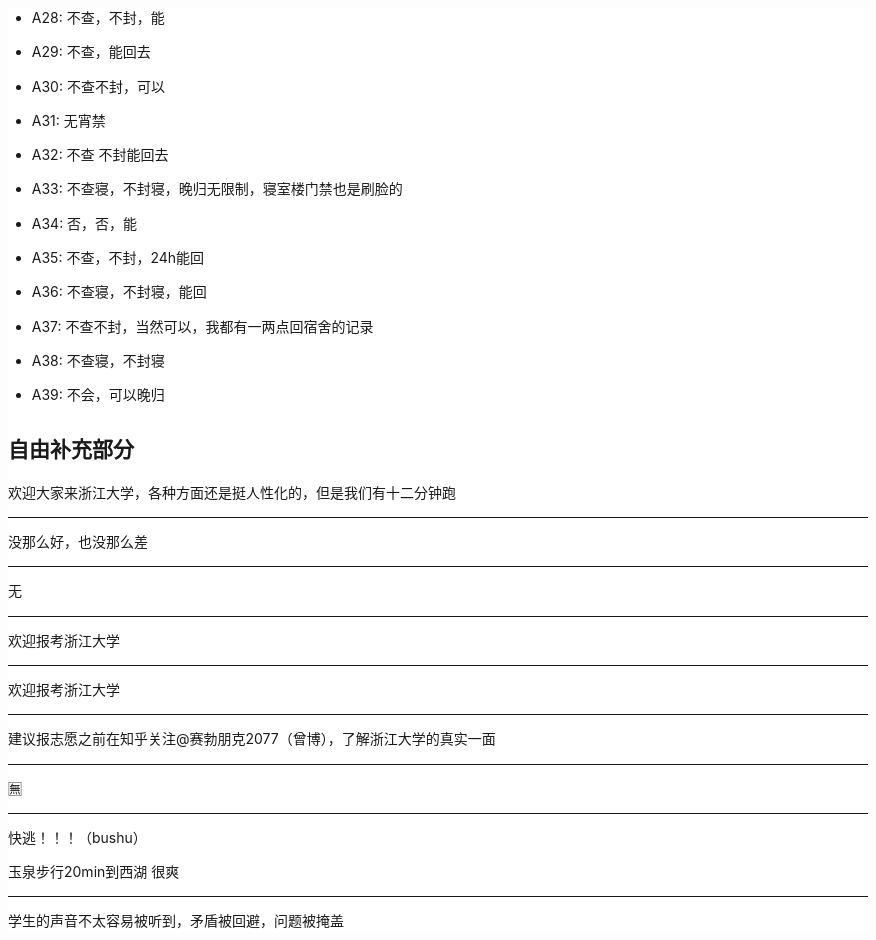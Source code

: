 - A28: 不查，不封，能

- A29: 不查，能回去

- A30: 不查不封，可以

- A31: 无宵禁

- A32: 不查 不封能回去

- A33: 不查寝，不封寝，晚归无限制，寝室楼门禁也是刷脸的

- A34: 否，否，能

- A35: 不查，不封，24h能回

- A36: 不查寝，不封寝，能回

- A37: 不查不封，当然可以，我都有一两点回宿舍的记录

- A38: 不查寝，不封寝

- A39: 不会，可以晚归

## 自由补充部分

欢迎大家来浙江大学，各种方面还是挺人性化的，但是我们有十二分钟跑

***

没那么好，也没那么差

***

无

***

欢迎报考浙江大学

***

欢迎报考浙江大学

***

建议报志愿之前在知乎关注@赛勃朋克2077（曾博），了解浙江大学的真实一面

***

🈚️

***

快逃！！！（bushu）

玉泉步行20min到西湖 很爽

***

学生的声音不太容易被听到，矛盾被回避，问题被掩盖
